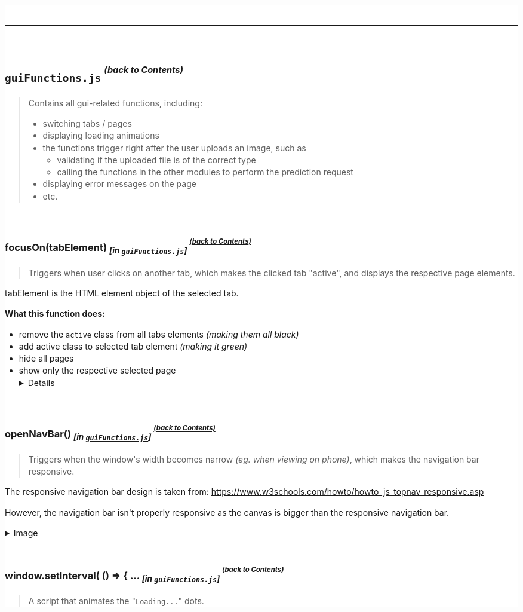 <br>
<hr>
<br>

## `guiFunctions.js` <sup><sup>[_(back to Contents)_](#Table-of-Contents)</sup></sup>
> Contains all gui-related functions, including:
> - switching tabs / pages
> - displaying loading animations
> - the functions trigger right after the user uploads an image, such as
>   - validating if the uploaded file is of the correct type
>   - calling the functions in the other modules to perform the prediction request
> - displaying error messages on the page
> - etc.

<br>

### focusOn(tabElement) <sub><i>[in <a href='#guifunctionsjs-back-to-contents'><code>guiFunctions.js</code></a>]</i></sub> <sup><sup>[_(back to Contents)_](#Table-of-Contents)</sup></sup>
> Triggers when user clicks on another tab, which makes the clicked tab "active", and displays the respective page elements.

tabElement is the HTML element object of the selected tab.

**What this function does:**

- remove the `active` class from all tabs elements _(making them all black)_
- add active class to selected tab element _(making it green)_
- hide all pages
- show only the respective selected page<details><summary>Details</summary></details>

<br>

### openNavBar() <sub><i>[in <a href='#guifunctionsjs-back-to-contents'><code>guiFunctions.js</code></a>]</i></sub> <sup><sup>[_(back to Contents)_](#Table-of-Contents)</sup></sup>
> Triggers when the window's width becomes narrow _(eg. when viewing on phone)_, which makes the navigation bar responsive.

The responsive navigation bar design is taken from: https://www.w3schools.com/howto/howto_js_topnav_responsive.asp

However, the navigation bar isn't properly responsive as the canvas is bigger than the responsive navigation bar. 

<details><summary>Image</summary></details>

<br>

### window.setInterval( () => { ... <sub><i>[in <a href='#guifunctionsjs-back-to-contents'><code>guiFunctions.js</code></a>]</i></sub> <sup><sup>[_(back to Contents)_](#Table-of-Contents)</sup></sup>
> A script that animates the "`Loading...`" dots.
